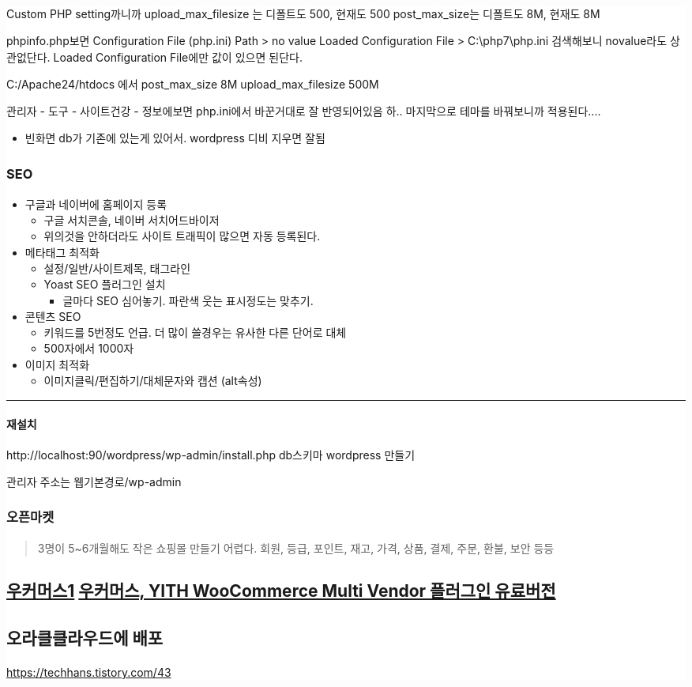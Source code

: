 Custom PHP setting까니까
upload_max_filesize 는 디폴트도 500, 현재도 500
post_max_size는 디폴트도 8M, 현재도 8M


phpinfo.php보면
Configuration File (php.ini) Path > 	no value
Loaded Configuration File >  C:\php7\php.ini
검색해보니 novalue라도 상관없단다. Loaded Configuration File에만 값이 있으면 된단다.

C:/Apache24/htdocs 에서 post_max_size 8M
upload_max_filesize 500M

관리자 - 도구 - 사이트건강 - 정보에보면 php.ini에서 바꾼거대로 잘 반영되어있음
하.. 마지막으로 테마를 바꿔보니까 적용된다....


- 빈화면
db가 기존에 있는게 있어서.  wordpress 디비 지우면 잘됨


### SEO
- 구글과 네이버에 홈페이지 등록
  - 구글 서치콘솔, 네이버 서치어드바이저
  - 위의것을 안하더라도 사이트 트래픽이 많으면 자동 등록된다.
- 메타태그 최적화
  - 설정/일반/사이트제목, 태그라인
  - Yoast SEO 플러그인 설치
    - 글마다 SEO 심어놓기. 파란색 웃는 표시정도는 맞추기.
- 콘텐츠 SEO
  - 키워드를 5번정도 언급. 더 많이 쓸경우는 유사한 다른 단어로 대체
  - 500자에서 1000자
- 이미지 최적화
  - 이미지클릭/편집하기/대체문자와 캡션 (alt속성)



----
#### 재설치
http://localhost:90/wordpress/wp-admin/install.php
db스키마 wordpress 만들기

관리자 주소는 웹기본경로/wp-admin



### 오픈마켓
> 3명이 5~6개월해도 작은 쇼핑몰 만들기 어렵다.
회원, 등급, 포인트, 재고, 가격, 상품, 결제, 주문, 환불, 보안 등등

[우커머스1](https://shuman.tistory.com/400)
[우커머스, YITH WooCommerce Multi Vendor 플러그인 유료버전](https://www.thewordcracker.com/basic/%EC%9B%8C%EB%93%9C%ED%94%84%EB%A0%88%EC%8A%A4-%EC%9A%B0%EC%BB%A4%EB%A8%B8%EC%8A%A4%EB%A1%9C-%EB%A9%80%ED%8B%B0%EB%B2%A4%EB%8D%94-%EC%87%BC%ED%95%91%EB%AA%B0-%EA%B5%AC%EC%B6%95/)
---
## 오라클클라우드에 배포
https://techhans.tistory.com/43
